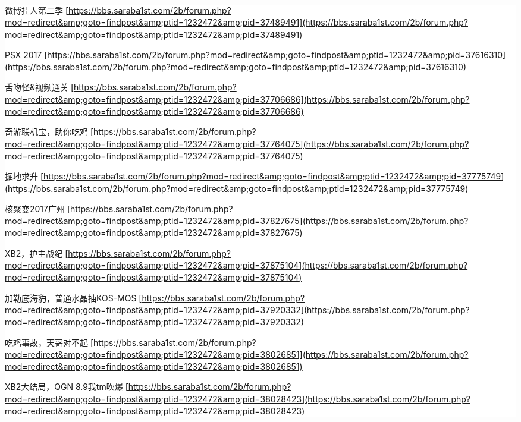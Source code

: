 微博挂人第二季
[https://bbs.saraba1st.com/2b/forum.php?mod=redirect&amp;goto=findpost&amp;ptid=1232472&amp;pid=37489491](https://bbs.saraba1st.com/2b/forum.php?mod=redirect&amp;goto=findpost&amp;ptid=1232472&amp;pid=37489491)


PSX 2017
[https://bbs.saraba1st.com/2b/forum.php?mod=redirect&amp;goto=findpost&amp;ptid=1232472&amp;pid=37616310](https://bbs.saraba1st.com/2b/forum.php?mod=redirect&amp;goto=findpost&amp;ptid=1232472&amp;pid=37616310)


舌吻怪&amp;视频通关
[https://bbs.saraba1st.com/2b/forum.php?mod=redirect&amp;goto=findpost&amp;ptid=1232472&amp;pid=37706686](https://bbs.saraba1st.com/2b/forum.php?mod=redirect&amp;goto=findpost&amp;ptid=1232472&amp;pid=37706686)


奇游联机宝，助你吃鸡
[https://bbs.saraba1st.com/2b/forum.php?mod=redirect&amp;goto=findpost&amp;ptid=1232472&amp;pid=37764075](https://bbs.saraba1st.com/2b/forum.php?mod=redirect&amp;goto=findpost&amp;ptid=1232472&amp;pid=37764075)


掘地求升
[https://bbs.saraba1st.com/2b/forum.php?mod=redirect&amp;goto=findpost&amp;ptid=1232472&amp;pid=37775749](https://bbs.saraba1st.com/2b/forum.php?mod=redirect&amp;goto=findpost&amp;ptid=1232472&amp;pid=37775749)


核聚变2017广州
[https://bbs.saraba1st.com/2b/forum.php?mod=redirect&amp;goto=findpost&amp;ptid=1232472&amp;pid=37827675](https://bbs.saraba1st.com/2b/forum.php?mod=redirect&amp;goto=findpost&amp;ptid=1232472&amp;pid=37827675)


XB2，护主战纪
[https://bbs.saraba1st.com/2b/forum.php?mod=redirect&amp;goto=findpost&amp;ptid=1232472&amp;pid=37875104](https://bbs.saraba1st.com/2b/forum.php?mod=redirect&amp;goto=findpost&amp;ptid=1232472&amp;pid=37875104)


加勒底海豹，普通水晶抽KOS-MOS
[https://bbs.saraba1st.com/2b/forum.php?mod=redirect&amp;goto=findpost&amp;ptid=1232472&amp;pid=37920332](https://bbs.saraba1st.com/2b/forum.php?mod=redirect&amp;goto=findpost&amp;ptid=1232472&amp;pid=37920332)


吃鸡事故，天哥对不起
[https://bbs.saraba1st.com/2b/forum.php?mod=redirect&amp;goto=findpost&amp;ptid=1232472&amp;pid=38026851](https://bbs.saraba1st.com/2b/forum.php?mod=redirect&amp;goto=findpost&amp;ptid=1232472&amp;pid=38026851)


XB2大结局，QGN 8.9我tm吹爆
[https://bbs.saraba1st.com/2b/forum.php?mod=redirect&amp;goto=findpost&amp;ptid=1232472&amp;pid=38028423](https://bbs.saraba1st.com/2b/forum.php?mod=redirect&amp;goto=findpost&amp;ptid=1232472&amp;pid=38028423)

